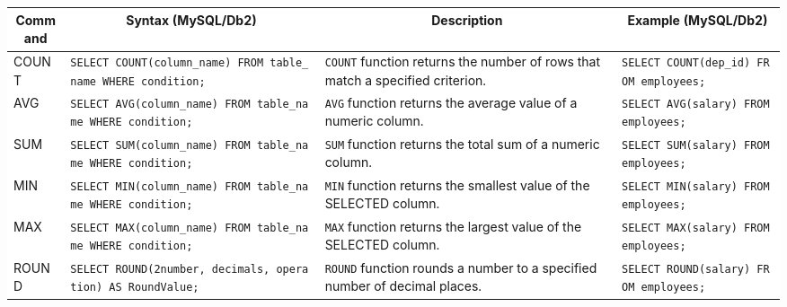 | Command             | Syntax (MySQL/Db2)                                                                                                                                             | Description                                                                                                                                                                                                                                                  | Example (MySQL/Db2)                                                                                                                                                                                                                                                             |
|---------------------|----------------------------------------------------------------------------------------------------------------------------------------------------------------|--------------------------------------------------------------------------------------------------------------------------------------------------------------------------------------------------------------------------------------------------------------|---------------------------------------------------------------------------------------------------------------------------------------------------------------------------------------------------------------------------------------------------------------------------------|
| COUNT               | `SELECT COUNT(column_name) FROM table_name WHERE condition;`                                                                                                   | `COUNT` function returns the number of rows that match a specified criterion.                                                                                                                                                                                | `SELECT COUNT(dep_id) FROM employees;`                                                                                                                                                                                                                                          |
| AVG                 | `SELECT AVG(column_name) FROM table_name WHERE condition;`                                                                                                     | `AVG` function returns the average value of a numeric column.                                                                                                                                                                                                | `SELECT AVG(salary) FROM employees;`                                                                                                                                                                                                                                            |
| SUM                 | `SELECT SUM(column_name) FROM table_name WHERE condition;`                                                                                                     | `SUM` function returns the total sum of a numeric column.                                                                                                                                                                                                    | `SELECT SUM(salary) FROM employees;`                                                                                                                                                                                                                                            |
| MIN                 | `SELECT MIN(column_name) FROM table_name WHERE condition;`                                                                                                     | `MIN` function returns the smallest value of the SELECTED column.                                                                                                                                                                                            | `SELECT MIN(salary) FROM employees;`                                                                                                                                                                                                                                            |
| MAX                 | `SELECT MAX(column_name) FROM table_name WHERE condition;`                                                                                                     | `MAX` function returns the largest value of the SELECTED column.                                                                                                                                                                                             | `SELECT MAX(salary) FROM employees;`                                                                                                                                                                                                                                            |
| ROUND               | `SELECT ROUND(2number, decimals, operation) AS RoundValue;`                                                                                                    | `ROUND` function rounds a number to a specified number of decimal places.                                                                                                                                                                                    | `SELECT ROUND(salary) FROM employees;`                                                                                                                                                                                                                                          |